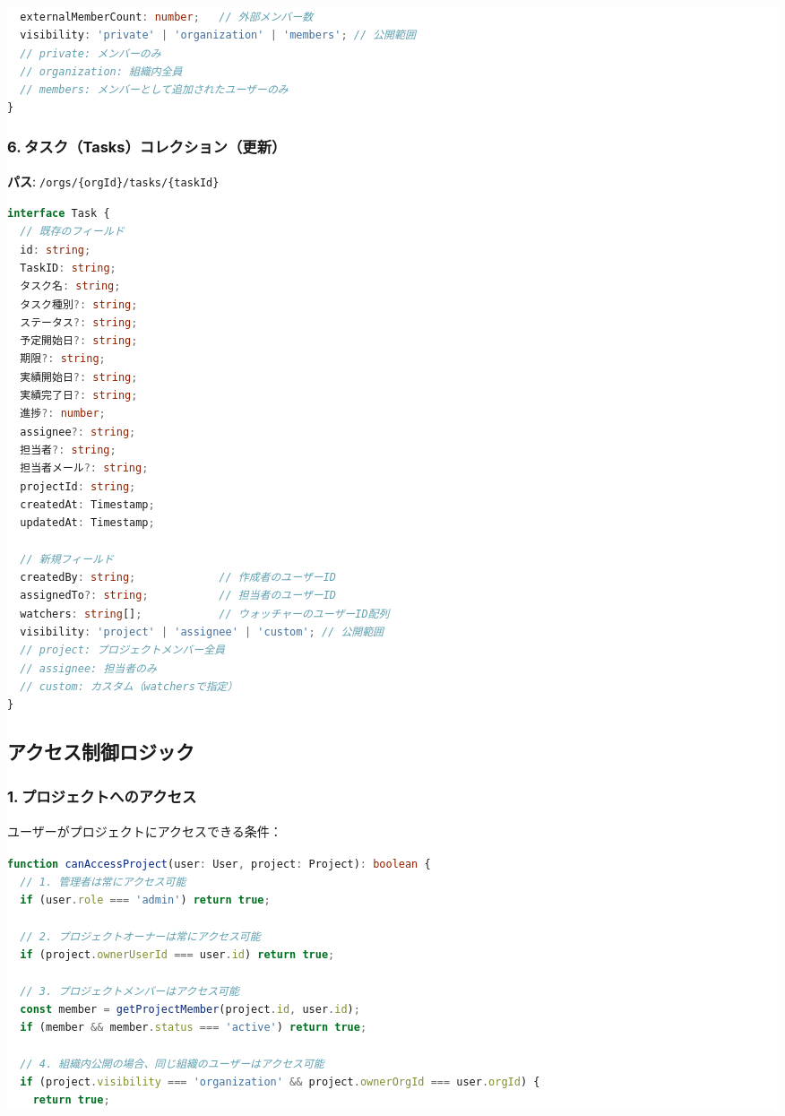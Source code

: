 ```typescript
  externalMemberCount: number;   // 外部メンバー数
  visibility: 'private' | 'organization' | 'members'; // 公開範囲
  // private: メンバーのみ
  // organization: 組織内全員
  // members: メンバーとして追加されたユーザーのみ
}
```

### 6. タスク（Tasks）コレクション（更新）

**パス**: `/orgs/{orgId}/tasks/{taskId}`

```typescript
interface Task {
  // 既存のフィールド
  id: string;
  TaskID: string;
  タスク名: string;
  タスク種別?: string;
  ステータス?: string;
  予定開始日?: string;
  期限?: string;
  実績開始日?: string;
  実績完了日?: string;
  進捗?: number;
  assignee?: string;
  担当者?: string;
  担当者メール?: string;
  projectId: string;
  createdAt: Timestamp;
  updatedAt: Timestamp;
  
  // 新規フィールド
  createdBy: string;             // 作成者のユーザーID
  assignedTo?: string;           // 担当者のユーザーID
  watchers: string[];            // ウォッチャーのユーザーID配列
  visibility: 'project' | 'assignee' | 'custom'; // 公開範囲
  // project: プロジェクトメンバー全員
  // assignee: 担当者のみ
  // custom: カスタム（watchersで指定）
}
```

## アクセス制御ロジック

### 1. プロジェクトへのアクセス

ユーザーがプロジェクトにアクセスできる条件：

```typescript
function canAccessProject(user: User, project: Project): boolean {
  // 1. 管理者は常にアクセス可能
  if (user.role === 'admin') return true;
  
  // 2. プロジェクトオーナーは常にアクセス可能
  if (project.ownerUserId === user.id) return true;
  
  // 3. プロジェクトメンバーはアクセス可能
  const member = getProjectMember(project.id, user.id);
  if (member && member.status === 'active') return true;
  
  // 4. 組織内公開の場合、同じ組織のユーザーはアクセス可能
  if (project.visibility === 'organization' && project.ownerOrgId === user.orgId) {
    return true;
```